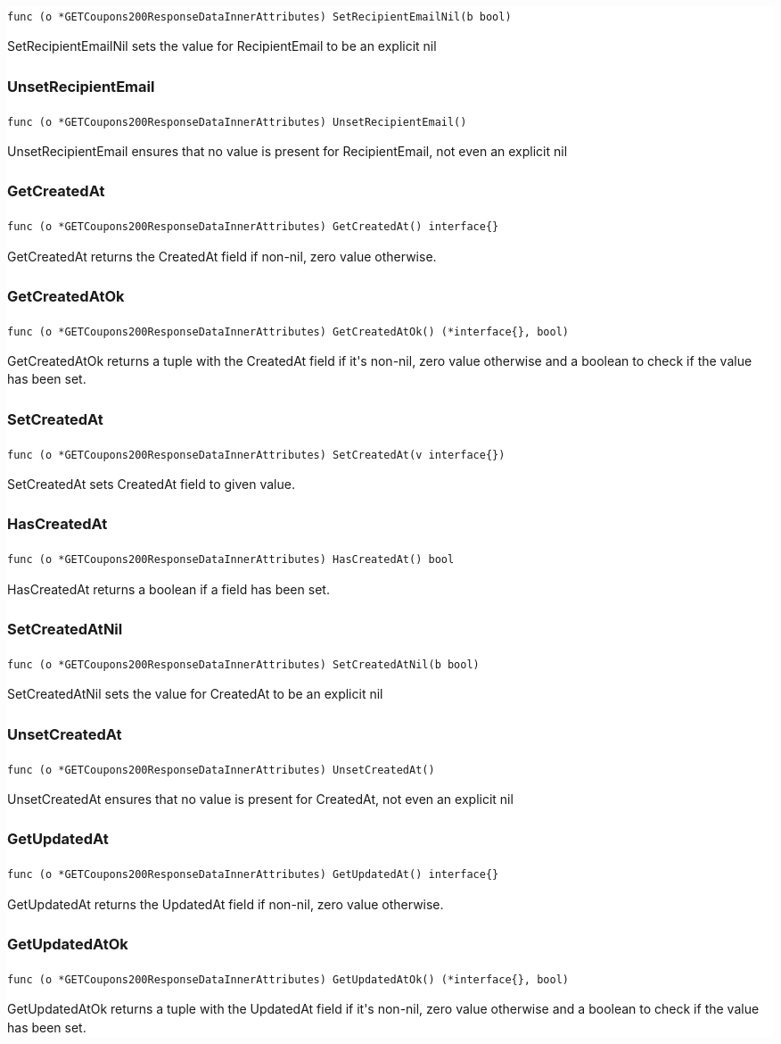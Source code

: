 `func (o *GETCoupons200ResponseDataInnerAttributes) SetRecipientEmailNil(b bool)`

 SetRecipientEmailNil sets the value for RecipientEmail to be an explicit nil

### UnsetRecipientEmail
`func (o *GETCoupons200ResponseDataInnerAttributes) UnsetRecipientEmail()`

UnsetRecipientEmail ensures that no value is present for RecipientEmail, not even an explicit nil
### GetCreatedAt

`func (o *GETCoupons200ResponseDataInnerAttributes) GetCreatedAt() interface{}`

GetCreatedAt returns the CreatedAt field if non-nil, zero value otherwise.

### GetCreatedAtOk

`func (o *GETCoupons200ResponseDataInnerAttributes) GetCreatedAtOk() (*interface{}, bool)`

GetCreatedAtOk returns a tuple with the CreatedAt field if it's non-nil, zero value otherwise
and a boolean to check if the value has been set.

### SetCreatedAt

`func (o *GETCoupons200ResponseDataInnerAttributes) SetCreatedAt(v interface{})`

SetCreatedAt sets CreatedAt field to given value.

### HasCreatedAt

`func (o *GETCoupons200ResponseDataInnerAttributes) HasCreatedAt() bool`

HasCreatedAt returns a boolean if a field has been set.

### SetCreatedAtNil

`func (o *GETCoupons200ResponseDataInnerAttributes) SetCreatedAtNil(b bool)`

 SetCreatedAtNil sets the value for CreatedAt to be an explicit nil

### UnsetCreatedAt
`func (o *GETCoupons200ResponseDataInnerAttributes) UnsetCreatedAt()`

UnsetCreatedAt ensures that no value is present for CreatedAt, not even an explicit nil
### GetUpdatedAt

`func (o *GETCoupons200ResponseDataInnerAttributes) GetUpdatedAt() interface{}`

GetUpdatedAt returns the UpdatedAt field if non-nil, zero value otherwise.

### GetUpdatedAtOk

`func (o *GETCoupons200ResponseDataInnerAttributes) GetUpdatedAtOk() (*interface{}, bool)`

GetUpdatedAtOk returns a tuple with the UpdatedAt field if it's non-nil, zero value otherwise
and a boolean to check if the value has been set.

